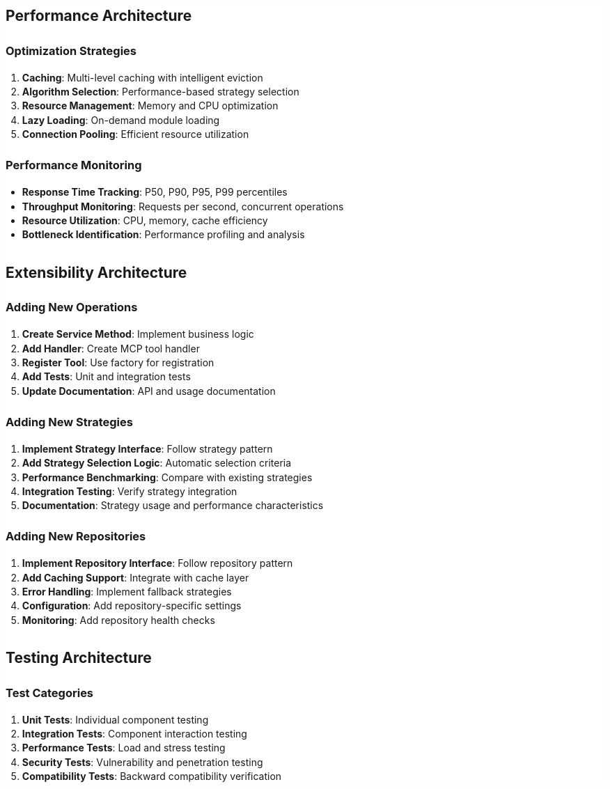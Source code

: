 ## Performance Architecture

### Optimization Strategies

1. **Caching**: Multi-level caching with intelligent eviction
2. **Algorithm Selection**: Performance-based strategy selection
3. **Resource Management**: Memory and CPU optimization
4. **Lazy Loading**: On-demand module loading
5. **Connection Pooling**: Efficient resource utilization

### Performance Monitoring

- **Response Time Tracking**: P50, P90, P95, P99 percentiles
- **Throughput Monitoring**: Requests per second, concurrent operations
- **Resource Utilization**: CPU, memory, cache efficiency
- **Bottleneck Identification**: Performance profiling and analysis

## Extensibility Architecture

### Adding New Operations

1. **Create Service Method**: Implement business logic
2. **Add Handler**: Create MCP tool handler
3. **Register Tool**: Use factory for registration
4. **Add Tests**: Unit and integration tests
5. **Update Documentation**: API and usage documentation

### Adding New Strategies

1. **Implement Strategy Interface**: Follow strategy pattern
2. **Add Strategy Selection Logic**: Automatic selection criteria
3. **Performance Benchmarking**: Compare with existing strategies
4. **Integration Testing**: Verify strategy integration
5. **Documentation**: Strategy usage and performance characteristics

### Adding New Repositories

1. **Implement Repository Interface**: Follow repository pattern
2. **Add Caching Support**: Integrate with cache layer
3. **Error Handling**: Implement fallback strategies
4. **Configuration**: Add repository-specific settings
5. **Monitoring**: Add repository health checks

## Testing Architecture

### Test Categories

1. **Unit Tests**: Individual component testing
2. **Integration Tests**: Component interaction testing
3. **Performance Tests**: Load and stress testing
4. **Security Tests**: Vulnerability and penetration testing
5. **Compatibility Tests**: Backward compatibility verification
